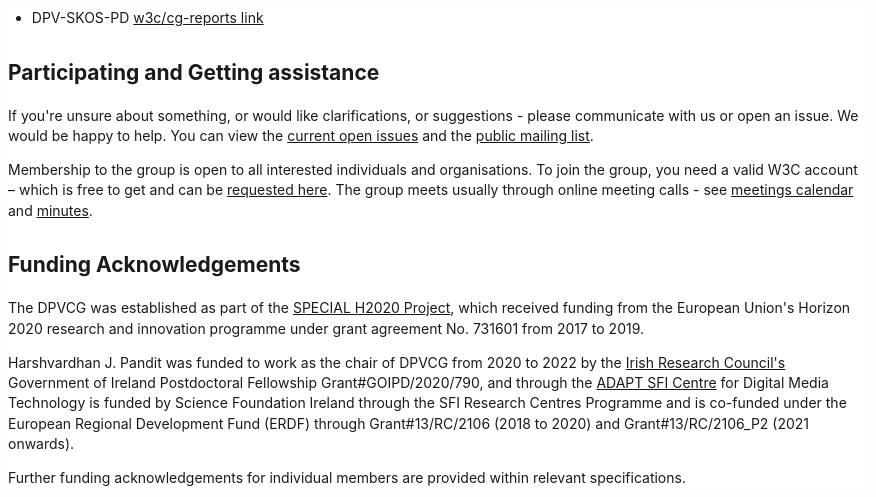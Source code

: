 - DPV-SKOS-PD [w3c/cg-reports link](https://www.w3.org/community/reports/dpvcg/CG-FINAL-dpv-skos-pd-20221205)

## Participating and Getting assistance

If you're unsure about something, or would like clarifications, or suggestions - please communicate with us or open an issue. We would be happy to help. You can view the [current open issues](https://github.com/w3c/dpv/issues) and the [public mailing list](https://lists.w3.org/Archives/Public/public-dpvcg/).

Membership to the group is open to all interested individuals and organisations. To join the group, you need a valid W3C account – which is free to get and can be [requested here](https://www.w3.org/accounts/request). The group meets usually through online meeting calls - see [meetings calendar](https://www.w3.org/groups/cg/dpvcg/calendar) and [minutes](https://w3id.org/dpv/meetings/).

## Funding Acknowledgements

The DPVCG was established as part of the [SPECIAL H2020 Project](https://specialprivacy.ercim.eu/), which received funding from the European Union's Horizon 2020 research and innovation programme under grant agreement No. 731601 from 2017 to 2019.

Harshvardhan J. Pandit was funded to work as the chair of DPVCG from 2020 to 2022 by the [Irish Research Council\'s](https://research.ie/) Government of Ireland Postdoctoral Fellowship Grant#GOIPD/2020/790, and through the [ADAPT SFI Centre](https://www.adaptcentre.ie/) for Digital Media Technology is funded by Science Foundation Ireland through the SFI Research Centres Programme and is co-funded under the European Regional Development Fund (ERDF) through Grant#13/RC/2106 (2018 to 2020) and Grant#13/RC/2106_P2 (2021 onwards).

Further funding acknowledgements for individual members are provided within relevant specifications.
